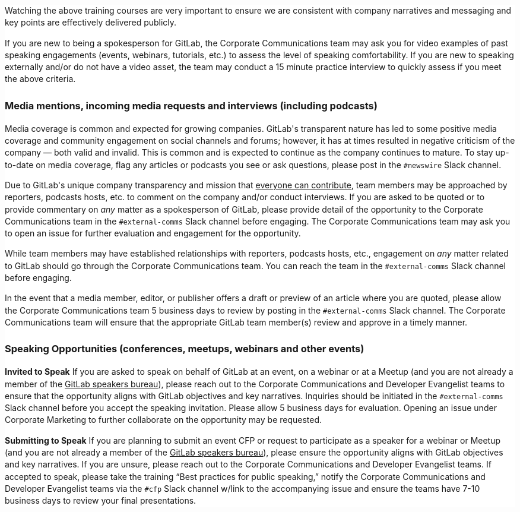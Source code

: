 Watching the above training courses are very important to ensure we are consistent with company narratives and messaging and key points are effectively delivered publicly.

If you are new to being a spokesperson for GitLab, the Corporate Communications team may ask you for video examples of past speaking engagements (events, webinars, tutorials, etc.) to assess the level of speaking comfortability. If you are new to speaking externally and/or do not have a video asset, the team may conduct a 15 minute practice interview to quickly assess if you meet the above criteria.

### Media mentions, incoming media requests and interviews (including podcasts)

Media coverage is common and expected for growing companies. GitLab's transparent nature has led to some positive media coverage and community engagement on social channels and forums; however, it has at times resulted in negative criticism of the company — both valid and invalid. This is common and is expected to continue as the company continues to mature. To stay up-to-date on media coverage, flag any articles or podcasts you see or ask questions, please post in the `#newswire` Slack channel.

Due to GitLab's unique company transparency and mission that [everyone can contribute](/company/mission/), team members may be approached by reporters, podcasts hosts, etc. to comment on the company and/or conduct interviews. If you are asked to be quoted or to provide commentary on _any_ matter as a spokesperson of GitLab, please provide detail of the opportunity to the Corporate Communications team in the `#external-comms` Slack channel before engaging. The Corporate Communications team may ask you to open an issue for further evaluation and engagement for the opportunity.

While team members may have established relationships with reporters, podcasts hosts, etc., engagement on _any_ matter related to GitLab should go through the Corporate Communications team. You can reach the team in the `#external-comms` Slack channel before engaging.

In the event that a media member, editor, or publisher offers a draft or preview of an article where you are quoted, please allow the Corporate Communications team 5 business days to review by posting in the `#external-comms` Slack channel. The Corporate Communications team will ensure that the appropriate GitLab team member(s) review and approve in a timely manner.

### Speaking Opportunities (conferences, meetups, webinars and other events)

**Invited to Speak**
If you are asked to speak on behalf of GitLab at an event, on a webinar or at a Meetup (and you are not already a member of the [GitLab speakers bureau](/speakers/)), please reach out to the Corporate Communications and Developer Evangelist teams to ensure that the opportunity aligns with GitLab objectives and key narratives. Inquiries should be initiated in the `#external-comms` Slack channel before you accept the speaking invitation. Please allow 5 business days for evaluation. Opening an issue under Corporate Marketing to further collaborate on the opportunity may be requested.

**Submitting to Speak**
If you are planning to submit an event CFP or request to participate as a speaker for a webinar or Meetup (and you are not already a member of the [GitLab speakers bureau](/speakers/)), please ensure the opportunity aligns with GitLab objectives and key narratives. If you are unsure, please reach out to the Corporate Communications and Developer Evangelist teams. If accepted to speak, please take the training “Best practices for public speaking,” notify the Corporate Communications and Developer Evangelist teams via the `#cfp` Slack channel w/link to the accompanying issue and ensure the teams have 7-10 business days to review your final presentations.

